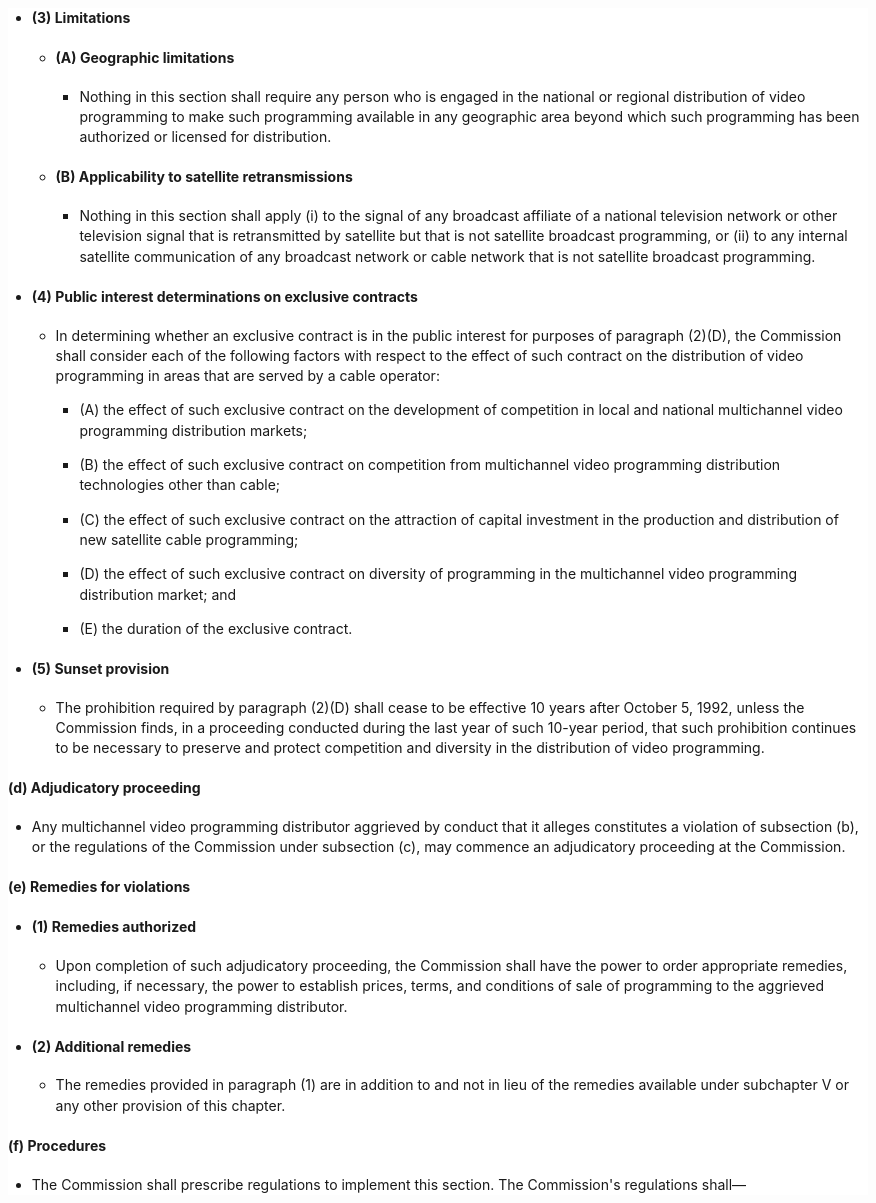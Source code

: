 * #### (3) Limitations
  * #### (A) Geographic limitations
    * Nothing in this section shall require any person who is engaged in the national or regional distribution of video programming to make such programming available in any geographic area beyond which such programming has been authorized or licensed for distribution.

  * #### (B) Applicability to satellite retransmissions
    * Nothing in this section shall apply (i) to the signal of any broadcast affiliate of a national television network or other television signal that is retransmitted by satellite but that is not satellite broadcast programming, or (ii) to any internal satellite communication of any broadcast network or cable network that is not satellite broadcast programming.

* #### (4) Public interest determinations on exclusive contracts
  * In determining whether an exclusive contract is in the public interest for purposes of paragraph (2)(D), the Commission shall consider each of the following factors with respect to the effect of such contract on the distribution of video programming in areas that are served by a cable operator:

    * (A) the effect of such exclusive contract on the development of competition in local and national multichannel video programming distribution markets;

    * (B) the effect of such exclusive contract on competition from multichannel video programming distribution technologies other than cable;

    * (C) the effect of such exclusive contract on the attraction of capital investment in the production and distribution of new satellite cable programming;

    * (D) the effect of such exclusive contract on diversity of programming in the multichannel video programming distribution market; and

    * (E) the duration of the exclusive contract.

* #### (5) Sunset provision
  * The prohibition required by paragraph (2)(D) shall cease to be effective 10 years after October 5, 1992, unless the Commission finds, in a proceeding conducted during the last year of such 10-year period, that such prohibition continues to be necessary to preserve and protect competition and diversity in the distribution of video programming.

#### (d) Adjudicatory proceeding
* Any multichannel video programming distributor aggrieved by conduct that it alleges constitutes a violation of subsection (b), or the regulations of the Commission under subsection (c), may commence an adjudicatory proceeding at the Commission.

#### (e) Remedies for violations
* #### (1) Remedies authorized
  * Upon completion of such adjudicatory proceeding, the Commission shall have the power to order appropriate remedies, including, if necessary, the power to establish prices, terms, and conditions of sale of programming to the aggrieved multichannel video programming distributor.

* #### (2) Additional remedies
  * The remedies provided in paragraph (1) are in addition to and not in lieu of the remedies available under subchapter V or any other provision of this chapter.

#### (f) Procedures
* The Commission shall prescribe regulations to implement this section. The Commission's regulations shall—
